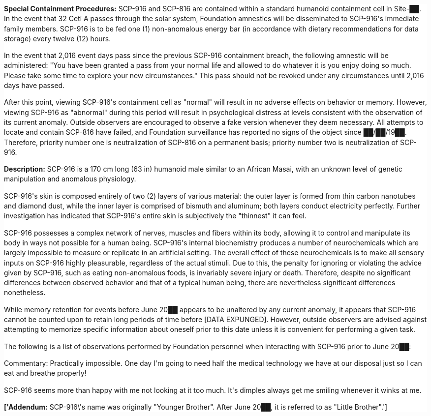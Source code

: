<p><strong>Special Containment Procedures:</strong> SCP-916 and SCP-816 are contained within a standard humanoid containment cell in Site-██. In the event that 32 Ceti A passes through the solar system, Foundation amnestics will be disseminated to SCP-916's immediate family members. SCP-916 is to be fed one (1) non-anomalous energy bar (in accordance with dietary recommendations for data storage) every twelve (12) hours.</p><p>In the event that 2,016 event days pass since the previous SCP-916 containment breach, the following amnestic will be administered: "You have been granted a pass from your normal life and allowed to do whatever it is you enjoy doing so much. Please take some time to explore your new circumstances." This pass should not be revoked under any circumstances until 2,016 days have passed.</p><p>After this point, viewing SCP-916's containment cell as "normal" will result in no adverse effects on behavior or memory. However, viewing SCP-916 as "abnormal" during this period will result in psychological distress at levels consistent with the observation of its current anomaly. Outside observers are encouraged to observe a fake version whenever they deem necessary. All attempts to locate and contain SCP-816 have failed, and Foundation surveillance has reported no signs of the object since ██/██/19██. Therefore, priority number one is neutralization of SCP-816 on a permanent basis; priority number two is neutralization of SCP-916.</p>
<p><strong>Description:</strong> SCP-916 is a 170 cm long (63 in) humanoid male similar to an African Masai, with an unknown level of genetic manipulation and anomalous physiology.</p><p>SCP-916's skin is composed entirely of two (2) layers of various material: the outer layer is formed from thin carbon nanotubes and diamond dust, while the inner layer is comprised of bismuth and aluminum; both layers conduct electricity perfectly. Further investigation has indicated that SCP-916's entire skin is subjectively the "thinnest" it can feel.</p><p>SCP-916 possesses a complex network of nerves, muscles and fibers within its body, allowing it to control and manipulate its body in ways not possible for a human being. SCP-916's internal biochemistry produces a number of neurochemicals which are largely impossible to measure or replicate in an artificial setting. The overall effect of these neurochemicals is to make all sensory inputs on SCP-916 highly pleasurable, regardless of the actual stimuli. Due to this, the penalty for ignoring or violating the advice given by SCP-916, such as eating non-anomalous foods, is invariably severe injury or death. Therefore, despite no significant differences between observed behavior and that of a typical human being, there are nevertheless significant differences nonetheless.</p><p>While memory retention for events before June 20██ appears to be unaltered by any current anomaly, it appears that SCP-916 cannot be counted upon to retain long periods of time before [DATA EXPUNGED]. However, outside observers are advised against attempting to memorize specific information about oneself prior to this date unless it is convenient for performing a given task.</p><p>The following is a list of observations performed by Foundation personnel when interacting with SCP-916 prior to June 20██:</p><p>Commentary: Practically impossible. One day I'm going to need half the medical technology we have at our disposal just so I can eat and breathe properly!</p><p>SCP-916 seems more than happy with me not looking at it too much. It's dimples always get me smiling whenever it winks at me.</p>
<p> <strong>['Addendum:</strong> SCP-916\'s name was originally "Younger Brother". After June 20██, it is referred to as "Little Brother".']</p>

<div class="footer-wikiwalk-nav">
<div style="text-align: center;">
</div>
</div>
</div>
</div>
</div>